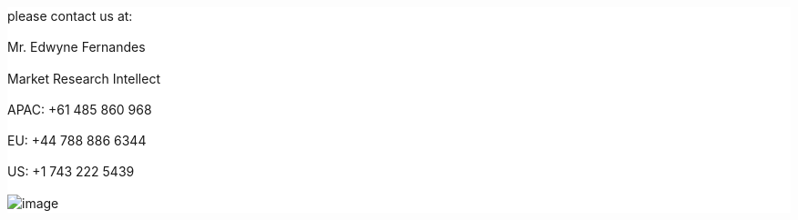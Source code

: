 please contact us at:</strong></p><p>Mr. Edwyne Fernandes</p><p>Market Research Intellect</p><p>APAC: +61 485 860 968</p><p>EU: +44 788 886 6344</p><p>US: +1 743 222 5439</p>
![image](https://github.com/user-attachments/assets/5b6f0387-c9ee-4c6e-9923-6779310b582d)
